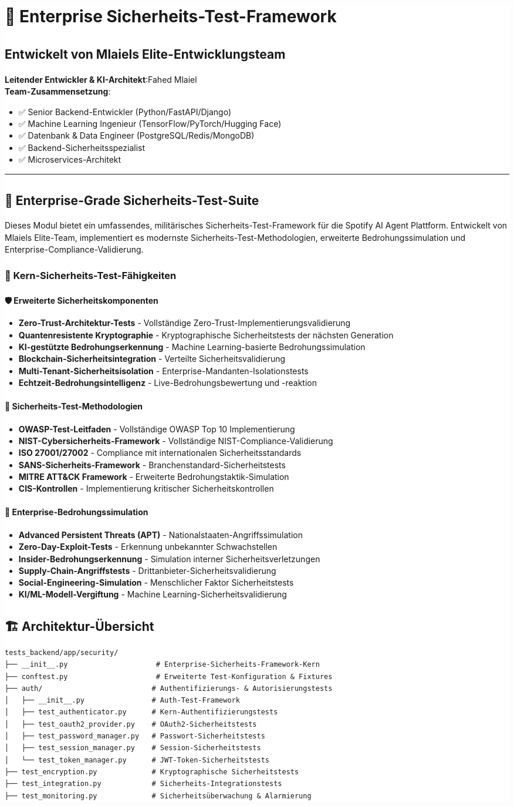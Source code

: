 # 🔐 Enterprise Sicherheits-Test-Framework

## Entwickelt von Mlaiels Elite-Entwicklungsteam

**Leitender Entwickler & KI-Architekt**:Fahed Mlaiel  
**Team-Zusammensetzung**:
- ✅ Senior Backend-Entwickler (Python/FastAPI/Django)
- ✅ Machine Learning Ingenieur (TensorFlow/PyTorch/Hugging Face)
- ✅ Datenbank & Data Engineer (PostgreSQL/Redis/MongoDB)
- ✅ Backend-Sicherheitsspezialist
- ✅ Microservices-Architekt

---

## 🏢 Enterprise-Grade Sicherheits-Test-Suite

Dieses Modul bietet ein umfassendes, militärisches Sicherheits-Test-Framework für die Spotify AI Agent Plattform. Entwickelt von Mlaiels Elite-Team, implementiert es modernste Sicherheits-Test-Methodologien, erweiterte Bedrohungssimulation und Enterprise-Compliance-Validierung.

### 🎯 Kern-Sicherheits-Test-Fähigkeiten

#### 🛡️ **Erweiterte Sicherheitskomponenten**
- **Zero-Trust-Architektur-Tests** - Vollständige Zero-Trust-Implementierungsvalidierung
- **Quantenresistente Kryptographie** - Kryptographische Sicherheitstests der nächsten Generation
- **KI-gestützte Bedrohungserkennung** - Machine Learning-basierte Bedrohungssimulation
- **Blockchain-Sicherheitsintegration** - Verteilte Sicherheitsvalidierung
- **Multi-Tenant-Sicherheitsisolation** - Enterprise-Mandanten-Isolationstests
- **Echtzeit-Bedrohungsintelligenz** - Live-Bedrohungsbewertung und -reaktion

#### 🔬 **Sicherheits-Test-Methodologien**
- **OWASP-Test-Leitfaden** - Vollständige OWASP Top 10 Implementierung
- **NIST-Cybersicherheits-Framework** - Vollständige NIST-Compliance-Validierung
- **ISO 27001/27002** - Compliance mit internationalen Sicherheitsstandards
- **SANS-Sicherheits-Framework** - Branchenstandard-Sicherheitstests
- **MITRE ATT&CK Framework** - Erweiterte Bedrohungstaktik-Simulation
- **CIS-Kontrollen** - Implementierung kritischer Sicherheitskontrollen

#### 🚨 **Enterprise-Bedrohungssimulation**
- **Advanced Persistent Threats (APT)** - Nationalstaaten-Angriffssimulation
- **Zero-Day-Exploit-Tests** - Erkennung unbekannter Schwachstellen
- **Insider-Bedrohungserkennung** - Simulation interner Sicherheitsverletzungen
- **Supply-Chain-Angriffstests** - Drittanbieter-Sicherheitsvalidierung
- **Social-Engineering-Simulation** - Menschlicher Faktor Sicherheitstests
- **KI/ML-Modell-Vergiftung** - Machine Learning-Sicherheitsvalidierung

## 🏗️ Architektur-Übersicht

```
tests_backend/app/security/
├── __init__.py                     # Enterprise-Sicherheits-Framework-Kern
├── conftest.py                     # Erweiterte Test-Konfiguration & Fixtures
├── auth/                          # Authentifizierungs- & Autorisierungstests
│   ├── __init__.py                # Auth-Test-Framework
│   ├── test_authenticator.py      # Kern-Authentifizierungstests
│   ├── test_oauth2_provider.py    # OAuth2-Sicherheitstests
│   ├── test_password_manager.py   # Passwort-Sicherheitstests
│   ├── test_session_manager.py    # Session-Sicherheitstests
│   └── test_token_manager.py      # JWT-Token-Sicherheitstests
├── test_encryption.py             # Kryptographische Sicherheitstests
├── test_integration.py            # Sicherheits-Integrationstests
├── test_monitoring.py             # Sicherheitsüberwachung & Alarmierung
```